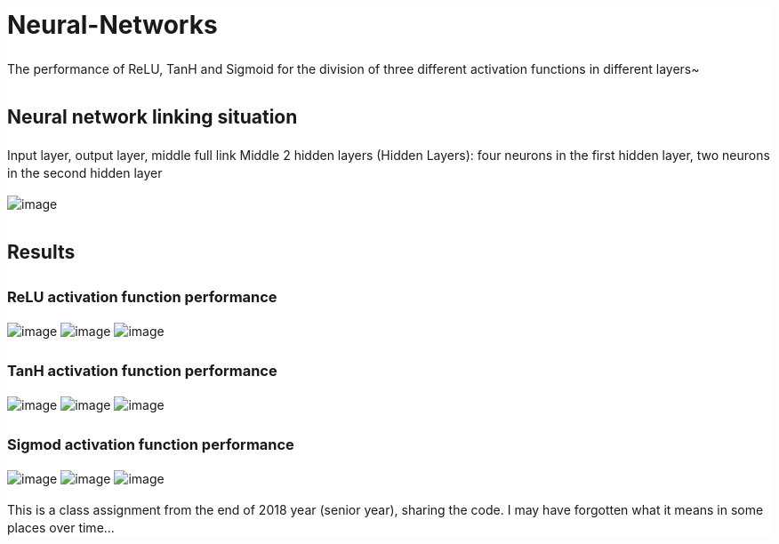 # Neural-Networks
The performance of ReLU, TanH and Sigmoid for the division of three different activation functions in different layers~
## Neural network linking situation
Input layer, output layer, middle full link
Middle 2 hidden layers (Hidden Layers): four neurons in the first hidden layer, two neurons in the second hidden layer

<img width="700" alt="image" src="https://user-images.githubusercontent.com/114042177/191404917-c55b1f05-9619-44bd-85dd-d96095271d3c.png">

## Results
### ReLU activation function performance
<img width="567" alt="image" src="https://user-images.githubusercontent.com/114042177/191405108-e12945ba-f510-48af-b447-d5091ac54d0d.png">
<img width="570" alt="image" src="https://user-images.githubusercontent.com/114042177/191405144-5d6d5c9e-7ad9-4aa4-8f85-65e3cfd7ef3e.png">
<img width="574" alt="image" src="https://user-images.githubusercontent.com/114042177/191405159-f500edb1-b7c0-4835-8a9a-83fa8ce66245.png">

### TanH activation function performance
<img width="574" alt="image" src="https://user-images.githubusercontent.com/114042177/191405223-ce69c7b9-fc6d-40b2-8986-b4a25bde7ff8.png">
<img width="574" alt="image" src="https://user-images.githubusercontent.com/114042177/191405242-f95f2a44-bae2-4003-aa5e-bde4fb6566d6.png">
<img width="577" alt="image" src="https://user-images.githubusercontent.com/114042177/191405262-abce30a1-cb38-46d1-8b92-3d77cc8a618e.png">

### Sigmod activation function performance
<img width="569" alt="image" src="https://user-images.githubusercontent.com/114042177/191405309-fc283eb6-e757-4cbe-ad21-91932a8392fb.png">
<img width="577" alt="image" src="https://user-images.githubusercontent.com/114042177/191405339-76d0c6a6-a292-4cff-a7c3-b02b8141eb33.png">
<img width="579" alt="image" src="https://user-images.githubusercontent.com/114042177/191405364-e32f91fc-467a-4984-a5f4-a694b7e35126.png">

This is a class assignment from the end of 2018 year (senior year), sharing the code. I may have forgotten what it means in some places over time...
